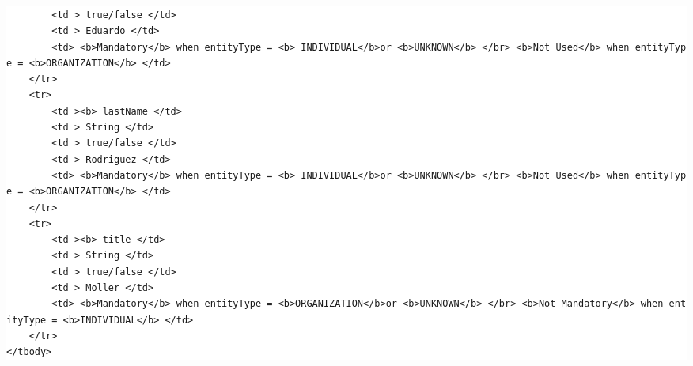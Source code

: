             <td > true/false </td>
            <td > Eduardo </td>
            <td> <b>Mandatory</b> when entityType = <b> INDIVIDUAL</b>or <b>UNKNOWN</b> </br> <b>Not Used</b> when entityType = <b>ORGANIZATION</b> </td>
        </tr>
        <tr>
            <td ><b> lastName </td>
            <td > String </td>
            <td > true/false </td>
            <td > Rodriguez </td>
            <td> <b>Mandatory</b> when entityType = <b> INDIVIDUAL</b>or <b>UNKNOWN</b> </br> <b>Not Used</b> when entityType = <b>ORGANIZATION</b> </td>
        </tr>
        <tr>
            <td ><b> title </td>
            <td > String </td>
            <td > true/false </td>
            <td > Moller </td>
            <td> <b>Mandatory</b> when entityType = <b>ORGANIZATION</b>or <b>UNKNOWN</b> </br> <b>Not Mandatory</b> when entityType = <b>INDIVIDUAL</b> </td>
        </tr>
    </tbody>
</table>
